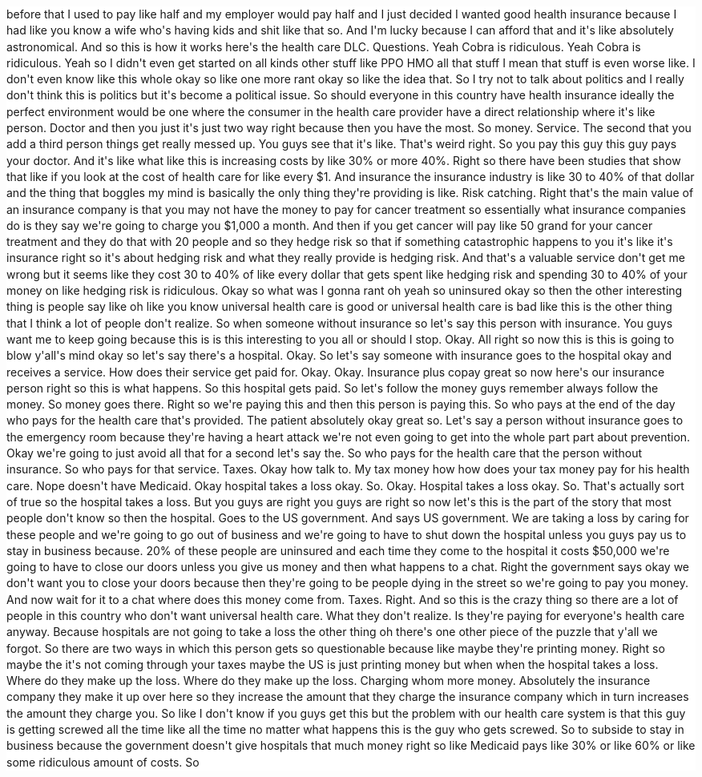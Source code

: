 before that I used to pay like half and my employer would pay half and I just decided I wanted good health insurance because I had like you know a wife who's having kids and shit like that so. And I'm lucky because I can afford that and it's like absolutely astronomical. And so this is how it works here's the health care DLC. Questions. Yeah Cobra is ridiculous. Yeah Cobra is ridiculous. Yeah so I didn't even get started on all kinds other stuff like PPO HMO all that stuff I mean that stuff is even worse like. I don't even know like this whole okay so like one more rant okay so like the idea that. So I try not to talk about politics and I really don't think this is politics but it's become a political issue. So should everyone in this country have health insurance ideally the perfect environment would be one where the consumer in the health care provider have a direct relationship where it's like person. Doctor and then you just it's just two way right because then you have the most. So money. Service. The second that you add a third person things get really messed up. You guys see that it's like. That's weird right. So you pay this guy this guy pays your doctor. And it's like what like this is increasing costs by like 30% or more 40%. Right so there have been studies that show that like if you look at the cost of health care for like every $1. And insurance the insurance industry is like 30 to 40% of that dollar and the thing that boggles my mind is basically the only thing they're providing is like. Risk catching. Right that's the main value of an insurance company is that you may not have the money to pay for cancer treatment so essentially what insurance companies do is they say we're going to charge you $1,000 a month. And then if you get cancer will pay like 50 grand for your cancer treatment and they do that with 20 people and so they hedge risk so that if something catastrophic happens to you it's like it's insurance right so it's about hedging risk and what they really provide is hedging risk. And that's a valuable service don't get me wrong but it seems like they cost 30 to 40% of like every dollar that gets spent like hedging risk and spending 30 to 40% of your money on like hedging risk is ridiculous. Okay so what was I gonna rant oh yeah so uninsured okay so then the other interesting thing is people say like oh like you know universal health care is good or universal health care is bad like this is the other thing that I think a lot of people don't realize. So when someone without insurance so let's say this person with insurance. You guys want me to keep going because this is is this interesting to you all or should I stop. Okay. All right so now this is this is going to blow y'all's mind okay so let's say there's a hospital. Okay. So let's say someone with insurance goes to the hospital okay and receives a service. How does their service get paid for. Okay. Okay. Insurance plus copay great so now here's our insurance person right so this is what happens. So this hospital gets paid. So let's follow the money guys remember always follow the money. So money goes there. Right so we're paying this and then this person is paying this. So who pays at the end of the day who pays for the health care that's provided. The patient absolutely okay great so. Let's say a person without insurance goes to the emergency room because they're having a heart attack we're not even going to get into the whole part part about prevention. Okay we're going to just avoid all that for a second let's say the. So who pays for the health care that the person without insurance. So who pays for that service. Taxes. Okay how talk to. My tax money how how does your tax money pay for his health care. Nope doesn't have Medicaid. Okay hospital takes a loss okay. So. Okay. Hospital takes a loss okay. So. That's actually sort of true so the hospital takes a loss. But you guys are right you guys are right so now let's this is the part of the story that most people don't know so then the hospital. Goes to the US government. And says US government. We are taking a loss by caring for these people and we're going to go out of business and we're going to have to shut down the hospital unless you guys pay us to stay in business because. 20% of these people are uninsured and each time they come to the hospital it costs $50,000 we're going to have to close our doors unless you give us money and then what happens to a chat. Right the government says okay we don't want you to close your doors because then they're going to be people dying in the street so we're going to pay you money. And now wait for it to a chat where does this money come from. Taxes. Right. And so this is the crazy thing so there are a lot of people in this country who don't want universal health care. What they don't realize. Is they're paying for everyone's health care anyway. Because hospitals are not going to take a loss the other thing oh there's one other piece of the puzzle that y'all we forgot. So there are two ways in which this person gets so questionable because like maybe they're printing money. Right so maybe the it's not coming through your taxes maybe the US is just printing money but when when the hospital takes a loss. Where do they make up the loss. Where do they make up the loss. Charging whom more money. Absolutely the insurance company they make it up over here so they increase the amount that they charge the insurance company which in turn increases the amount they charge you. So like I don't know if you guys get this but the problem with our health care system is that this guy is getting screwed all the time like all the time no matter what happens this is the guy who gets screwed. So to subside to stay in business because the government doesn't give hospitals that much money right so like Medicaid pays like 30% or like 60% or like some ridiculous amount of costs. So